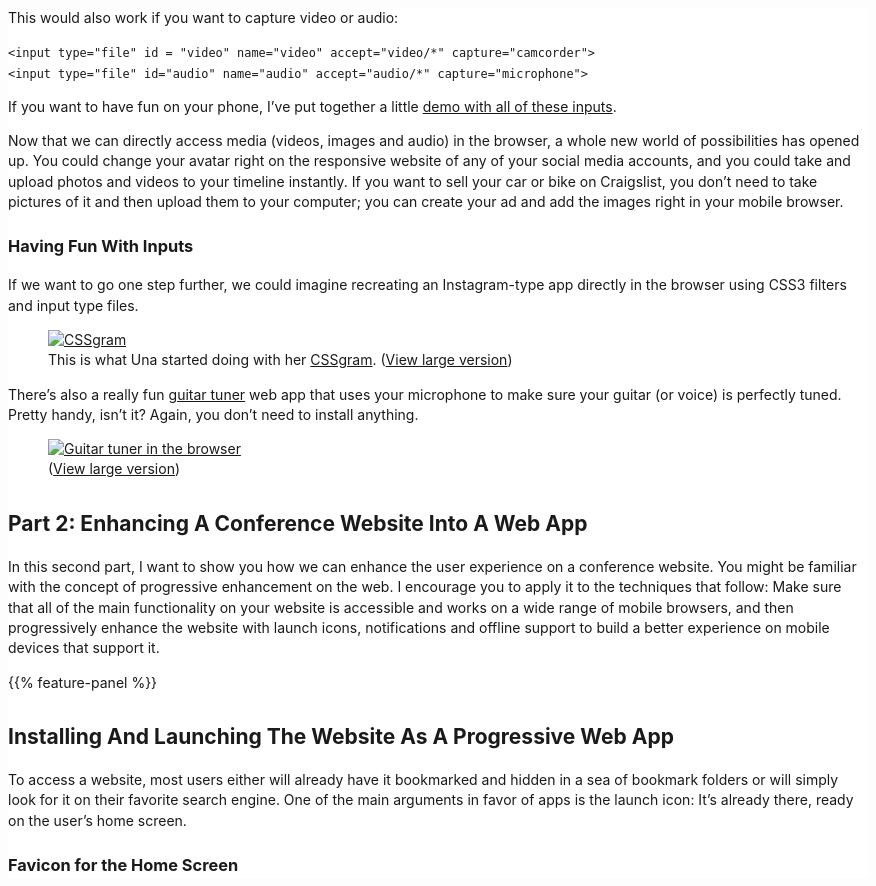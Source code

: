 This would also work if you want to capture video or audio:

<div class="break-out">

 <pre><code class="language-markup">&lt;input type="file" id = "video" name="video" accept="video/*" capture="camcorder"&gt;
&lt;input type="file" id="audio" name="audio" accept="audio/*" capture="microphone"&gt;
</code></pre>
</div>

If you want to have fun on your phone, I’ve put together a little <a href="https://codepen.io/stephaniewalter/full/xZoxOb/">demo with all of these inputs</a>.

Now that we can directly access media (videos, images and audio) in the browser, a whole new world of possibilities has opened up. You could change your avatar right on the responsive website of any of your social media accounts, and you could take and upload photos and videos to your timeline instantly. If you want to sell your car or bike on Craigslist, you don’t need to take pictures of it and then upload them to your computer; you can create your ad and add the images right in your mobile browser.

### Having Fun With Inputs

If we want to go one step further, we could imagine recreating an Instagram-type app directly in the browser using CSS3 filters and input type files.

<figure><a href="https://archive.smashing.media/assets/344dbf88-fdf9-42bb-adb4-46f01eedd629/464c284a-7825-48e8-811e-18c2fa1d3fe4/cssgram-large-opt.jpg"><img loading="lazy" decoding="async" class="fwi" src="https://archive.smashing.media/assets/344dbf88-fdf9-42bb-adb4-46f01eedd629/7106faa1-d17f-487c-9965-c429962f5046/cssgram-650-opt.jpg" alt="CSSgram" width="650" height="381" /></a><figcaption>This is what Una started doing with her <a href="https://una.im/CSSgram/">CSSgram</a>. (<a href="https://archive.smashing.media/assets/344dbf88-fdf9-42bb-adb4-46f01eedd629/464c284a-7825-48e8-811e-18c2fa1d3fe4/cssgram-large-opt.jpg">View large version</a>)</figcaption></figure>

There’s also a really fun <a href="https://guitar-tuner.appspot.com/">guitar tuner</a> web app that uses your microphone to make sure your guitar (or voice) is perfectly tuned. Pretty handy, isn’t it? Again, you don’t need to install anything.

<figure><a href="https://archive.smashing.media/assets/344dbf88-fdf9-42bb-adb4-46f01eedd629/75b517df-71a6-42ab-9a9d-811ebd35228a/guitartuner-large-opt.jpg"><img loading="lazy" decoding="async" class="fwi" src="https://archive.smashing.media/assets/344dbf88-fdf9-42bb-adb4-46f01eedd629/a77e4651-70c0-4586-a99b-4ec185f4c294/guitartuner-650-opt.jpg" alt="Guitar tuner in the browser" width="650" height="381" /></a><figcaption>(<a href="https://archive.smashing.media/assets/344dbf88-fdf9-42bb-adb4-46f01eedd629/75b517df-71a6-42ab-9a9d-811ebd35228a/guitartuner-large-opt.jpg">View large version</a>)</figcaption></figure>

## Part 2: Enhancing A Conference Website Into A Web App

In this second part, I want to show you how we can enhance the user experience on a conference website. You might be familiar with the concept of progressive enhancement on the web. I encourage you to apply it to the techniques that follow: Make sure that all of the main functionality on your website is accessible and works on a wide range of mobile browsers, and then progressively enhance the website with launch icons, notifications and offline support to build a better experience on mobile devices that support it.

{{% feature-panel %}}

## Installing And Launching The Website As A Progressive Web App

To access a website, most users either will already have it bookmarked and hidden in a sea of bookmark folders or will simply look for it on their favorite search engine. One of the main arguments in favor of apps is the launch icon: It’s already there, ready on the user’s home screen.

### Favicon for the Home Screen
